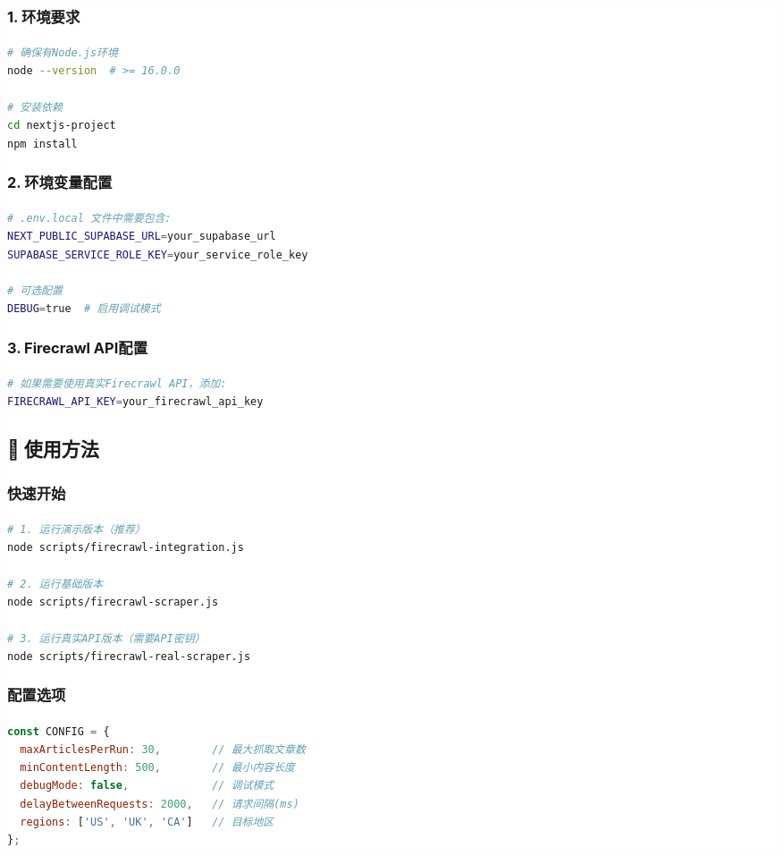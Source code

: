 ### 1. 环境要求
```bash
# 确保有Node.js环境
node --version  # >= 16.0.0

# 安装依赖
cd nextjs-project
npm install
```

### 2. 环境变量配置
```bash
# .env.local 文件中需要包含:
NEXT_PUBLIC_SUPABASE_URL=your_supabase_url
SUPABASE_SERVICE_ROLE_KEY=your_service_role_key

# 可选配置
DEBUG=true  # 启用调试模式
```

### 3. Firecrawl API配置
```bash
# 如果需要使用真实Firecrawl API，添加:
FIRECRAWL_API_KEY=your_firecrawl_api_key
```

## 🎯 使用方法

### 快速开始

```bash
# 1. 运行演示版本（推荐）
node scripts/firecrawl-integration.js

# 2. 运行基础版本
node scripts/firecrawl-scraper.js

# 3. 运行真实API版本（需要API密钥）
node scripts/firecrawl-real-scraper.js
```

### 配置选项

```javascript
const CONFIG = {
  maxArticlesPerRun: 30,        // 最大抓取文章数
  minContentLength: 500,        // 最小内容长度
  debugMode: false,             // 调试模式
  delayBetweenRequests: 2000,   // 请求间隔(ms)
  regions: ['US', 'UK', 'CA']   // 目标地区
};
```
